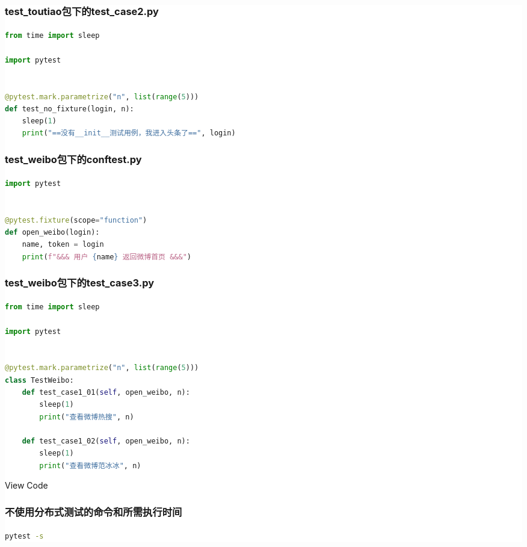 

### test_toutiao包下的test_case2.py

```python
from time import sleep

import pytest


@pytest.mark.parametrize("n", list(range(5)))
def test_no_fixture(login, n):
    sleep(1)
    print("==没有__init__测试用例，我进入头条了==", login)
```



### test_weibo包下的conftest.py

```python
import pytest


@pytest.fixture(scope="function")
def open_weibo(login):
    name, token = login
    print(f"&&& 用户 {name} 返回微博首页 &&&")
```



### test_weibo包下的test_case3.py

```python
from time import sleep

import pytest


@pytest.mark.parametrize("n", list(range(5)))
class TestWeibo:
    def test_case1_01(self, open_weibo, n):
        sleep(1)
        print("查看微博热搜", n)

    def test_case1_02(self, open_weibo, n):
        sleep(1)
        print("查看微博范冰冰", n)
```

View Code

### 不使用分布式测试的命令和所需执行时间

```bash
pytest -s
```
